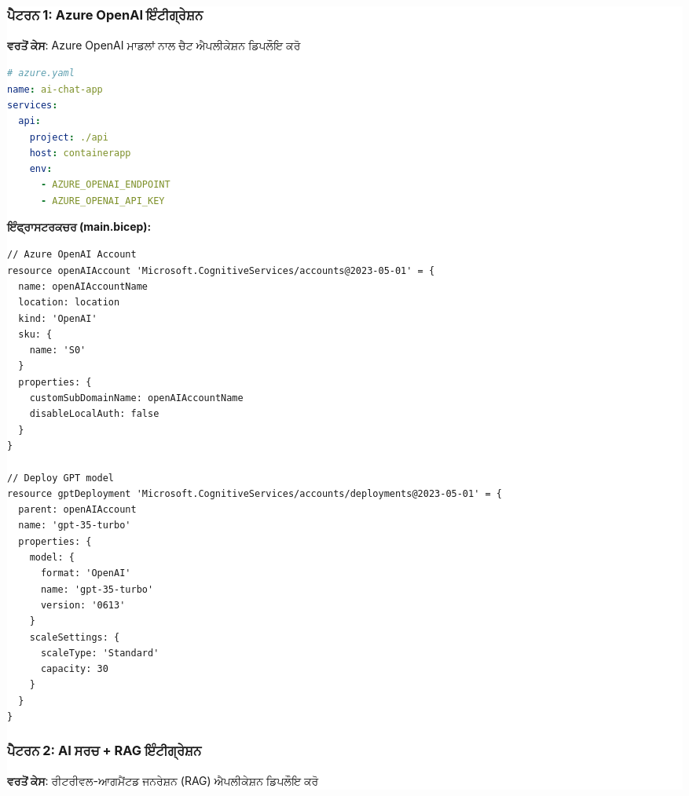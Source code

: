 ### ਪੈਟਰਨ 1: Azure OpenAI ਇੰਟੀਗ੍ਰੇਸ਼ਨ

**ਵਰਤੋਂ ਕੇਸ**: Azure OpenAI ਮਾਡਲਾਂ ਨਾਲ ਚੈਟ ਐਪਲੀਕੇਸ਼ਨ ਡਿਪਲੌਇ ਕਰੋ

```yaml
# azure.yaml
name: ai-chat-app
services:
  api:
    project: ./api
    host: containerapp
    env:
      - AZURE_OPENAI_ENDPOINT
      - AZURE_OPENAI_API_KEY
```

**ਇੰਫ੍ਰਾਸਟਰਕਚਰ (main.bicep):**
```bicep
// Azure OpenAI Account
resource openAIAccount 'Microsoft.CognitiveServices/accounts@2023-05-01' = {
  name: openAIAccountName
  location: location
  kind: 'OpenAI'
  sku: {
    name: 'S0'
  }
  properties: {
    customSubDomainName: openAIAccountName
    disableLocalAuth: false
  }
}

// Deploy GPT model
resource gptDeployment 'Microsoft.CognitiveServices/accounts/deployments@2023-05-01' = {
  parent: openAIAccount
  name: 'gpt-35-turbo'
  properties: {
    model: {
      format: 'OpenAI'
      name: 'gpt-35-turbo'
      version: '0613'
    }
    scaleSettings: {
      scaleType: 'Standard'
      capacity: 30
    }
  }
}
```

### ਪੈਟਰਨ 2: AI ਸਰਚ + RAG ਇੰਟੀਗ੍ਰੇਸ਼ਨ

**ਵਰਤੋਂ ਕੇਸ**: ਰੀਟਰੀਵਲ-ਆਗਮੈਂਟਡ ਜਨਰੇਸ਼ਨ (RAG) ਐਪਲੀਕੇਸ਼ਨ ਡਿਪਲੌਇ ਕਰੋ
